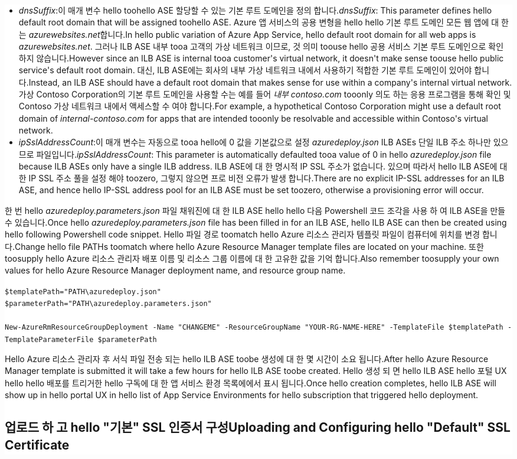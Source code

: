 * <span data-ttu-id="cc83d-125">*dnsSuffix*:이 매개 변수 hello toohello ASE 할당할 수 있는 기본 루트 도메인을 정의 합니다.</span><span class="sxs-lookup"><span data-stu-id="cc83d-125">*dnsSuffix*:  This parameter defines hello default root domain that will be assigned toohello ASE.</span></span>  <span data-ttu-id="cc83d-126">Azure 앱 서비스의 공용 변형을 hello hello 기본 루트 도메인 모든 웹 앱에 대 한는 *azurewebsites.net*합니다.</span><span class="sxs-lookup"><span data-stu-id="cc83d-126">In hello public variation of Azure App Service, hello default root domain for all web apps is *azurewebsites.net*.</span></span>  <span data-ttu-id="cc83d-127">그러나 ILB ASE 내부 tooa 고객의 가상 네트워크 이므로, 것 의미 toouse hello 공용 서비스 기본 루트 도메인으로 확인 하지 않습니다.</span><span class="sxs-lookup"><span data-stu-id="cc83d-127">However since an ILB ASE is internal tooa customer's virtual network, it doesn't make sense toouse hello public service's default root domain.</span></span>  <span data-ttu-id="cc83d-128">대신, ILB ASE에는 회사의 내부 가상 네트워크 내에서 사용하기 적합한 기본 루트 도메인이 있어야 합니다.</span><span class="sxs-lookup"><span data-stu-id="cc83d-128">Instead, an ILB ASE should have a default root domain that makes sense for use within a company's internal virtual network.</span></span>  <span data-ttu-id="cc83d-129">가상 Contoso Corporation의 기본 루트 도메인을 사용할 수는 예를 들어 *내부 contoso.com* tooonly 의도 하는 응용 프로그램을 통해 확인 및 Contoso 가상 네트워크 내에서 액세스할 수 여야 합니다.</span><span class="sxs-lookup"><span data-stu-id="cc83d-129">For example, a hypothetical Contoso Corporation might use a default root domain of *internal-contoso.com* for apps that are intended tooonly be resolvable and accessible within Contoso's virtual network.</span></span> 
* <span data-ttu-id="cc83d-130">*ipSslAddressCount*:이 매개 변수는 자동으로 tooa hello에 0 값을 기본값으로 설정 *azuredeploy.json* ILB ASEs 단일 ILB 주소 하나만 있으므로 파일입니다.</span><span class="sxs-lookup"><span data-stu-id="cc83d-130">*ipSslAddressCount*:  This parameter is automatically defaulted tooa value of 0 in hello *azuredeploy.json* file because ILB ASEs only have a single ILB address.</span></span>  <span data-ttu-id="cc83d-131">ILB ASE에 대 한 명시적 IP SSL 주소가 없습니다. 있으며 따라서 hello ILB ASE에 대 한 IP SSL 주소 풀을 설정 해야 toozero, 그렇지 않으면 프로 비전 오류가 발생 합니다.</span><span class="sxs-lookup"><span data-stu-id="cc83d-131">There are no explicit IP-SSL addresses for an ILB ASE, and hence hello IP-SSL address pool for an ILB ASE must be set toozero, otherwise a provisioning error will occur.</span></span> 

<span data-ttu-id="cc83d-132">한 번 hello *azuredeploy.parameters.json* 파일 채워진에 대 한 ILB ASE hello hello 다음 Powershell 코드 조각을 사용 하 여 ILB ASE을 만들 수 있습니다.</span><span class="sxs-lookup"><span data-stu-id="cc83d-132">Once hello *azuredeploy.parameters.json* file has been filled in for an ILB ASE, hello ILB ASE can then be created using hello following Powershell code snippet.</span></span>  <span data-ttu-id="cc83d-133">Hello 파일 경로 toomatch hello Azure 리소스 관리자 템플릿 파일이 컴퓨터에 위치를 변경 합니다.</span><span class="sxs-lookup"><span data-stu-id="cc83d-133">Change hello file PATHs toomatch where hello Azure Resource Manager template files are located on your machine.</span></span>  <span data-ttu-id="cc83d-134">또한 toosupply hello Azure 리소스 관리자 배포 이름 및 리소스 그룹 이름에 대 한 고유한 값을 기억 합니다.</span><span class="sxs-lookup"><span data-stu-id="cc83d-134">Also remember toosupply your own values for hello Azure Resource Manager deployment name, and resource group name.</span></span>

    $templatePath="PATH\azuredeploy.json"
    $parameterPath="PATH\azuredeploy.parameters.json"

    New-AzureRmResourceGroupDeployment -Name "CHANGEME" -ResourceGroupName "YOUR-RG-NAME-HERE" -TemplateFile $templatePath -TemplateParameterFile $parameterPath

<span data-ttu-id="cc83d-135">Hello Azure 리소스 관리자 후 서식 파일 전송 되는 hello ILB ASE toobe 생성에 대 한 몇 시간이 소요 됩니다.</span><span class="sxs-lookup"><span data-stu-id="cc83d-135">After hello Azure Resource Manager template is submitted it will take a few hours for hello ILB ASE toobe created.</span></span>  <span data-ttu-id="cc83d-136">Hello 생성 되 면 hello ILB ASE hello 포털 UX hello hello 배포를 트리거한 hello 구독에 대 한 앱 서비스 환경 목록에에서 표시 됩니다.</span><span class="sxs-lookup"><span data-stu-id="cc83d-136">Once hello creation completes, hello ILB ASE will show up in hello portal UX in hello list of App Service Environments for hello subscription that triggered hello deployment.</span></span>

## <a name="uploading-and-configuring-hello-default-ssl-certificate"></a><span data-ttu-id="cc83d-137">업로드 하 고 hello "기본" SSL 인증서 구성</span><span class="sxs-lookup"><span data-stu-id="cc83d-137">Uploading and Configuring hello "Default" SSL Certificate</span></span>